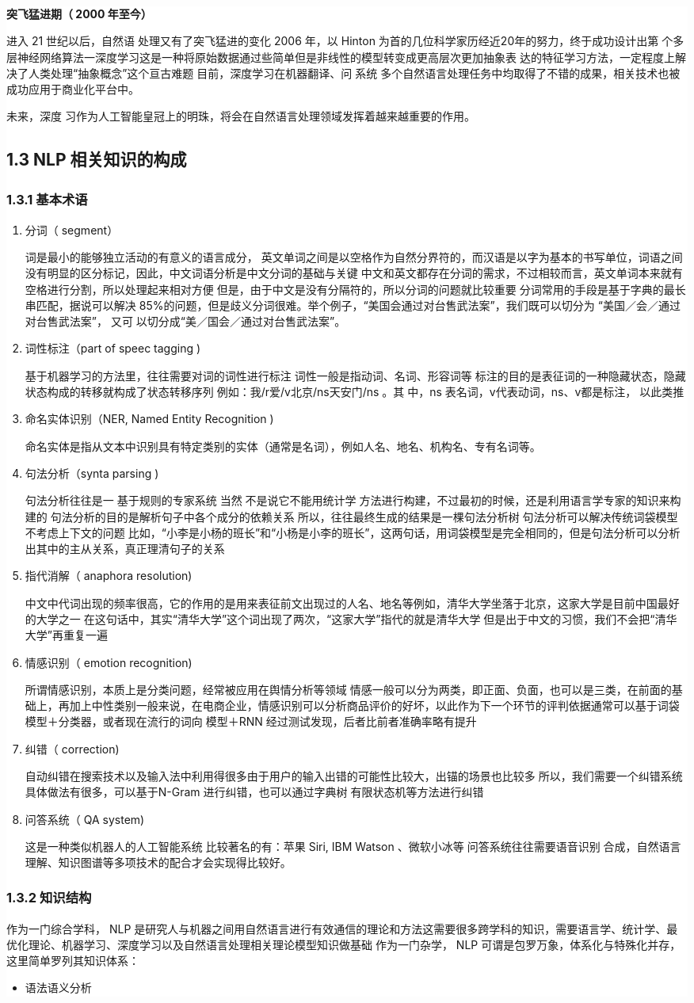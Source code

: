 **突飞猛进期（ 2000 年至今）**

进入 21 世纪以后，自然语 处理又有了突飞猛进的变化 2006 年，以 Hinton 为首的几位科学家历经近20年的努力，终于成功设计出第 个多层神经网络算法一深度学习这是一种将原始数据通过些简单但是非线性的模型转变成更高层次更加抽象表
达的特征学习方法，一定程度上解决了人类处理“抽象概念”这个亘古难题 目前，深度学习在机器翻译、问 系统 多个自然语言处理任务中均取得了不错的成果，相关技术也被成功应用于商业化平台中。

未来，深度 习作为人工智能皇冠上的明珠，将会在自然语言处理领域发挥着越来越重要的作用。

## 1.3 NLP 相关知识的构成

### 1.3.1 基本术语

1. 分词（ segment）

   词是最小的能够独立活动的有意义的语言成分， 英文单词之间是以空格作为自然分界符的，而汉语是以字为基本的书写单位，词语之间没有明显的区分标记，因此，中文词语分析是中文分词的基础与关键 中文和英文都存在分词的需求，不过相较而言，英文单词本来就有空格进行分割，所以处理起来相对方便 但是，由于中文是没有分隔符的，所以分词的问题就比较重要 分词常用的手段是基于字典的最长串匹配，据说可以解决 85%的问题，但是歧义分词很难。举个例子，“美国会通过对台售武法案”，我们既可以切分为 “美国／会／通过对台售武法案”， 又可 以切分成“美／国会／通过对台售武法案”。

2. 词性标注（part of speec tagging )

   基于机器学习的方法里，往往需要对词的词性进行标注 词性一般是指动词、名词、形容词等 标注的目的是表征词的一种隐藏状态，隐藏状态构成的转移就构成了状态转移序列 例如：我/r爱/v北京/ns天安门/ns 。其 中，ns 表名词，v代表动词，ns、v都是标注， 以此类推

3. 命名实体识别（NER, Named Entity Recognition )

   命名实体是指从文本中识别具有特定类别的实体（通常是名词），例如人名、地名、机构名、专有名词等。

4. 句法分析（synta parsing )

   句法分析往往是一 基于规则的专家系统 当然 不是说它不能用统计学 方法进行构建，不过最初的时候，还是利用语言学专家的知识来构建的 句法分析的目的是解析句子中各个成分的依赖关系 所以，往往最终生成的结果是一棵句法分析树 句法分析可以解决传统词袋模型不考虑上下文的问题 比如，“小李是小杨的班长”和“小杨是小李的班长”，这两句话，用词袋模型是完全相同的，但是句法分析可以分析出其中的主从关系，真正理清句子的关系

5. 指代消解（ anaphora resolution)

   中文中代词出现的频率很高，它的作用的是用来表征前文出现过的人名、地名等例如，清华大学坐落于北京，这家大学是目前中国最好的大学之一 在这句话中，其实“清华大学”这个词出现了两次，“这家大学”指代的就是清华大学 但是出于中文的习惯，我们不会把“清华大学”再重复一遍

6. 情感识别（ emotion recognition)

   所谓情感识别，本质上是分类问题，经常被应用在舆情分析等领域 情感一般可以分为两类，即正面、负面，也可以是三类，在前面的基础上，再加上中性类别一般来说，在电商企业，情感识别可以分析商品评价的好坏，以此作为下一个环节的评判依据通常可以基于词袋模型＋分类器，或者现在流行的词向 模型＋RNN 经过测试发现，后者比前者准确率略有提升

7. 纠错（ correction)

   自动纠错在搜索技术以及输入法中利用得很多由于用户的输入出错的可能性比较大，出锚的场景也比较多 所以，我们需要一个纠错系统 具体做法有很多，可以基于N-Gram 进行纠错，也可以通过字典树 有限状态机等方法进行纠错

8. 问答系统（ QA system)

   这是一种类似机器人的人工智能系统 比较著名的有：苹果 Siri, IBM Watson 、微软小冰等 问答系统往往需要语音识别 合成，自然语言理解、知识图谱等多项技术的配合才会实现得比较好。

### 1.3.2 知识结构

作为一门综合学科， NLP 是研究人与机器之间用自然语言进行有效通信的理论和方法这需要很多跨学科的知识，需要语言学、统计学、最优化理论、机器学习、深度学习以及自然语言处理相关理论模型知识做基础 作为一门杂学， NLP 可谓是包罗万象，体系化与特殊化并存，这里简单罗列其知识体系：

- 语法语义分析
